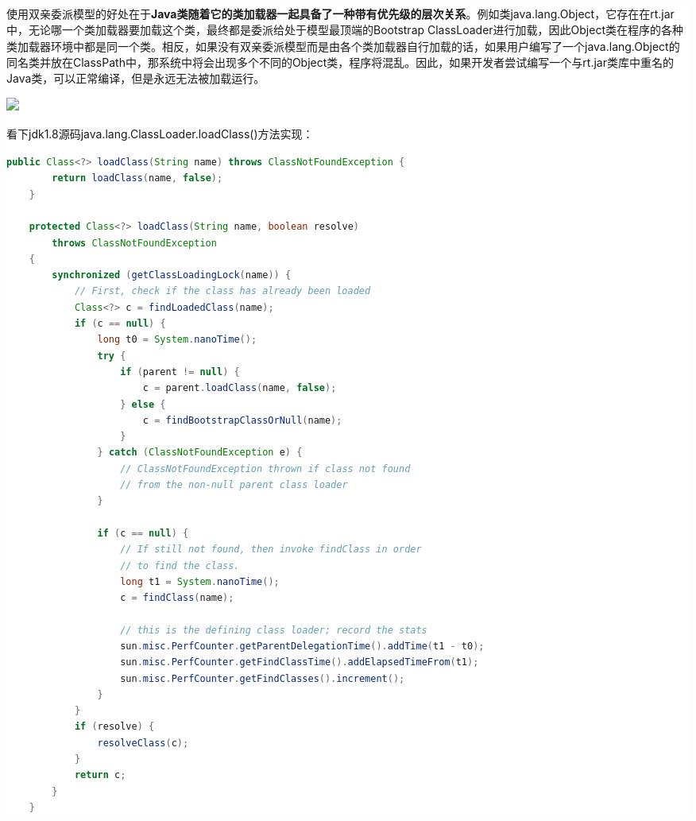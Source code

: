 使用双亲委派模型的好处在于**Java类随着它的类加载器一起具备了一种带有优先级的层次关系**。例如类java.lang.Object，它存在在rt.jar中，无论哪一个类加载器要加载这个类，最终都是委派给处于模型最顶端的Bootstrap ClassLoader进行加载，因此Object类在程序的各种类加载器环境中都是同一个类。相反，如果没有双亲委派模型而是由各个类加载器自行加载的话，如果用户编写了一个java.lang.Object的同名类并放在ClassPath中，那系统中将会出现多个不同的Object类，程序将混乱。因此，如果开发者尝试编写一个与rt.jar类库中重名的Java类，可以正常编译，但是永远无法被加载运行。

![](https://picgo-1300397932.cos.ap-nanjing.myqcloud.com/picgo/20231114124032.png)

看下jdk1.8源码java.lang.ClassLoader.loadClass()方法实现：

```java
public Class<?> loadClass(String name) throws ClassNotFoundException {
        return loadClass(name, false);
    }

    protected Class<?> loadClass(String name, boolean resolve)
        throws ClassNotFoundException
    {
        synchronized (getClassLoadingLock(name)) {
            // First, check if the class has already been loaded
            Class<?> c = findLoadedClass(name);
            if (c == null) {
                long t0 = System.nanoTime();
                try {
                    if (parent != null) {
                        c = parent.loadClass(name, false);
                    } else {
                        c = findBootstrapClassOrNull(name);
                    }
                } catch (ClassNotFoundException e) {
                    // ClassNotFoundException thrown if class not found
                    // from the non-null parent class loader
                }

                if (c == null) {
                    // If still not found, then invoke findClass in order
                    // to find the class.
                    long t1 = System.nanoTime();
                    c = findClass(name);

                    // this is the defining class loader; record the stats
                    sun.misc.PerfCounter.getParentDelegationTime().addTime(t1 - t0);
                    sun.misc.PerfCounter.getFindClassTime().addElapsedTimeFrom(t1);
                    sun.misc.PerfCounter.getFindClasses().increment();
                }
            }
            if (resolve) {
                resolveClass(c);
            }
            return c;
        }
    }
```
